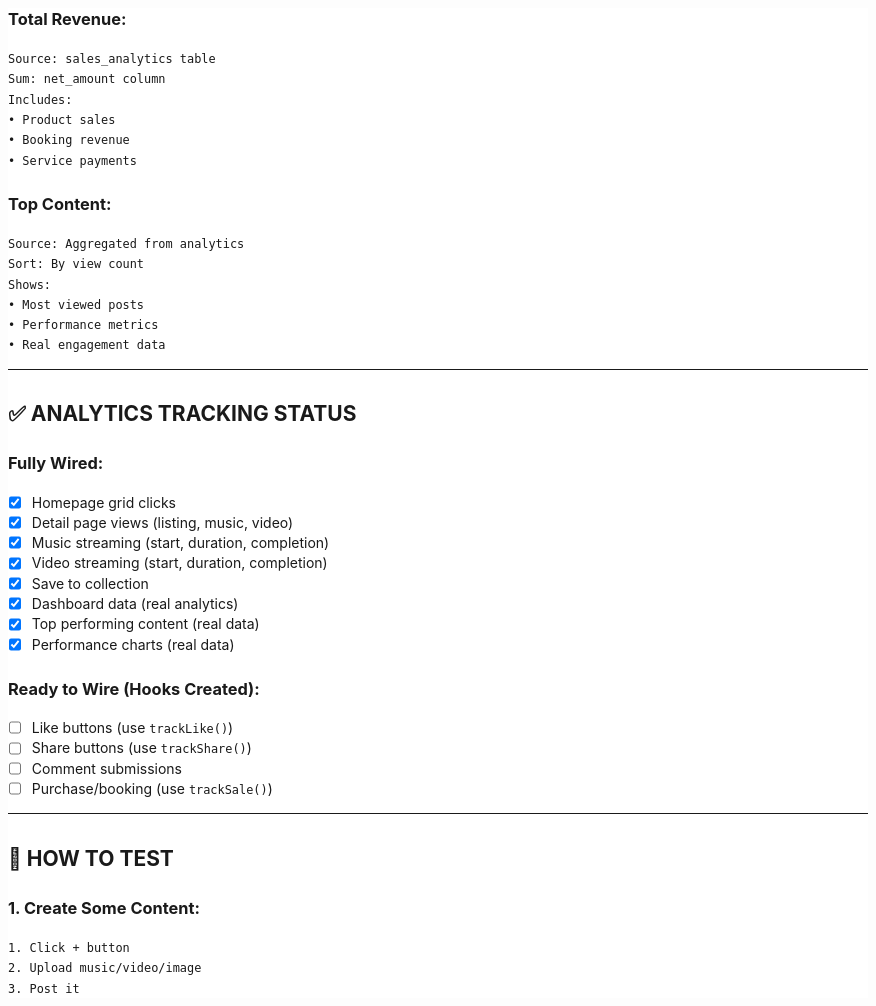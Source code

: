 ### **Total Revenue:**
```
Source: sales_analytics table
Sum: net_amount column
Includes:
• Product sales
• Booking revenue
• Service payments
```

### **Top Content:**
```
Source: Aggregated from analytics
Sort: By view count
Shows:
• Most viewed posts
• Performance metrics
• Real engagement data
```

---

## ✅ ANALYTICS TRACKING STATUS

### **Fully Wired:**
- [x] Homepage grid clicks
- [x] Detail page views (listing, music, video)
- [x] Music streaming (start, duration, completion)
- [x] Video streaming (start, duration, completion)
- [x] Save to collection
- [x] Dashboard data (real analytics)
- [x] Top performing content (real data)
- [x] Performance charts (real data)

### **Ready to Wire (Hooks Created):**
- [ ] Like buttons (use `trackLike()`)
- [ ] Share buttons (use `trackShare()`)
- [ ] Comment submissions
- [ ] Purchase/booking (use `trackSale()`)

---

## 🚀 HOW TO TEST

### **1. Create Some Content:**
```
1. Click + button
2. Upload music/video/image
3. Post it
```
